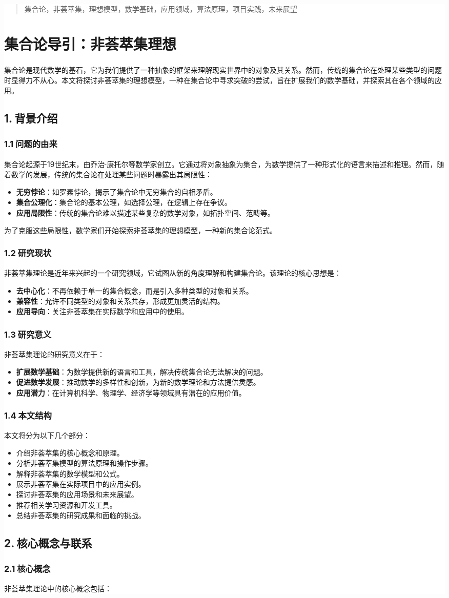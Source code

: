 
> 集合论，非荟萃集，理想模型，数学基础，应用领域，算法原理，项目实践，未来展望

# 集合论导引：非荟萃集理想

集合论是现代数学的基石，它为我们提供了一种抽象的框架来理解现实世界中的对象及其关系。然而，传统的集合论在处理某些类型的问题时显得力不从心。本文将探讨非荟萃集的理想模型，一种在集合论中寻求突破的尝试，旨在扩展我们的数学基础，并探索其在各个领域的应用。

## 1. 背景介绍

### 1.1 问题的由来

集合论起源于19世纪末，由乔治·康托尔等数学家创立。它通过将对象抽象为集合，为数学提供了一种形式化的语言来描述和推理。然而，随着数学的发展，传统的集合论在处理某些问题时暴露出其局限性：

- **无穷悖论**：如罗素悖论，揭示了集合论中无穷集合的自相矛盾。
- **集合公理化**：集合论的基本公理，如选择公理，在逻辑上存在争议。
- **应用局限性**：传统的集合论难以描述某些复杂的数学对象，如拓扑空间、范畴等。

为了克服这些局限性，数学家们开始探索非荟萃集的理想模型，一种新的集合论范式。

### 1.2 研究现状

非荟萃集理论是近年来兴起的一个研究领域，它试图从新的角度理解和构建集合论。该理论的核心思想是：

- **去中心化**：不再依赖于单一的集合概念，而是引入多种类型的对象和关系。
- **兼容性**：允许不同类型的对象和关系共存，形成更加灵活的结构。
- **应用导向**：关注非荟萃集在实际数学和应用中的使用。

### 1.3 研究意义

非荟萃集理论的研究意义在于：

- **扩展数学基础**：为数学提供新的语言和工具，解决传统集合论无法解决的问题。
- **促进数学发展**：推动数学的多样性和创新，为新的数学理论和方法提供灵感。
- **应用潜力**：在计算机科学、物理学、经济学等领域具有潜在的应用价值。

### 1.4 本文结构

本文将分为以下几个部分：

- 介绍非荟萃集的核心概念和原理。
- 分析非荟萃集模型的算法原理和操作步骤。
- 解释非荟萃集的数学模型和公式。
- 展示非荟萃集在实际项目中的应用实例。
- 探讨非荟萃集的应用场景和未来展望。
- 推荐相关学习资源和开发工具。
- 总结非荟萃集的研究成果和面临的挑战。

## 2. 核心概念与联系

### 2.1 核心概念

非荟萃集理论中的核心概念包括：
